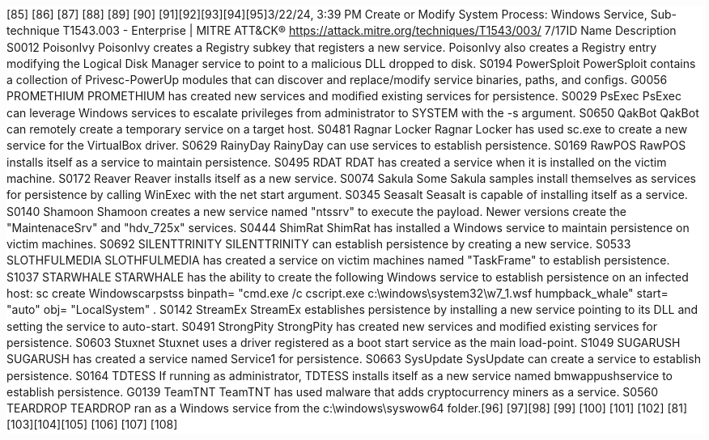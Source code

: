 [85]
[86]
[87]
[88]
[89]
[90]
[91][92][93][94][95]3/22/24, 3:39 PM Create or Modify System Process: Windows Service, Sub-technique T1543.003 - Enterprise | MITRE ATT&CK®
https://attack.mitre.org/techniques/T1543/003/ 7/17ID Name Description
S0012 PoisonIvy PoisonIvy creates a Registry subkey that registers a new service. PoisonIvy also creates a Registry
entry modifying the Logical Disk Manager service to point to a malicious DLL dropped to disk.
S0194 PowerSploit PowerSploit contains a collection of Privesc-PowerUp modules that can discover and
replace/modify service binaries, paths, and conﬁgs.
G0056 PROMETHIUM PROMETHIUM has created new services and modiﬁed existing services for persistence.
S0029 PsExec PsExec can leverage Windows services to escalate privileges from administrator to SYSTEM with
the -s argument.
S0650 QakBot QakBot can remotely create a temporary service on a target host.
S0481 Ragnar Locker Ragnar Locker has used sc.exe to create a new service for the VirtualBox driver.
S0629 RainyDay RainyDay can use services to establish persistence.
S0169 RawPOS RawPOS installs itself as a service to maintain persistence.
S0495 RDAT RDAT has created a service when it is installed on the victim machine.
S0172 Reaver Reaver installs itself as a new service.
S0074 Sakula Some Sakula samples install themselves as services for persistence by calling WinExec with the
net start argument.
S0345 Seasalt Seasalt is capable of installing itself as a service.
S0140 Shamoon Shamoon creates a new service named "ntssrv" to execute the payload. Newer versions create the
"MaintenaceSrv" and "hdv\_725x" services.
S0444 ShimRat ShimRat has installed a Windows service to maintain persistence on victim machines.
S0692 SILENTTRINITY SILENTTRINITY can establish persistence by creating a new service.
S0533 SLOTHFULMEDIA SLOTHFULMEDIA has created a service on victim machines named "TaskFrame" to establish
persistence.
S1037 STARWHALE STARWHALE has the ability to create the following Windows service to establish persistence on an
infected host: sc create Windowscarpstss binpath= "cmd.exe /c cscript.exe
c:\\windows\\system32\\w7\_1.wsf humpback\_whale" start= "auto" obj= "LocalSystem" .
S0142 StreamEx StreamEx establishes persistence by installing a new service pointing to its DLL and setting the
service to auto-start.
S0491 StrongPity StrongPity has created new services and modiﬁed existing services for persistence.
S0603 Stuxnet Stuxnet uses a driver registered as a boot start service as the main load-point.
S1049 SUGARUSH SUGARUSH has created a service named Service1 for persistence.
S0663 SysUpdate SysUpdate can create a service to establish persistence.
S0164 TDTESS If running as administrator, TDTESS installs itself as a new service named bmwappushservice to
establish persistence.
G0139 TeamTNT TeamTNT has used malware that adds cryptocurrency miners as a service.
S0560 TEARDROP TEARDROP ran as a Windows service from the c:\windows\syswow64 folder.[96]
[97][98]
[99]
[100]
[101]
[102]
[81]
[103][104][105]
[106]
[107]
[108]